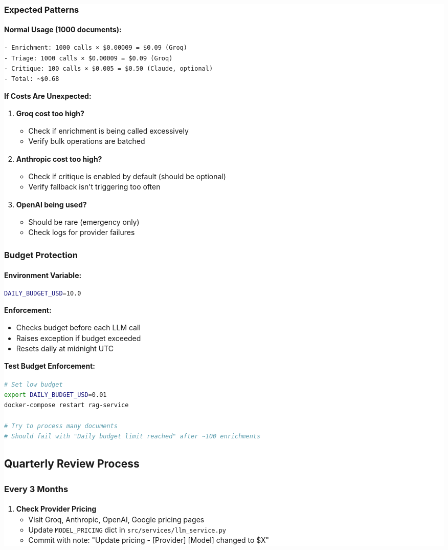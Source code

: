 ### Expected Patterns

**Normal Usage (1000 documents):**
```
- Enrichment: 1000 calls × $0.00009 = $0.09 (Groq)
- Triage: 1000 calls × $0.00009 = $0.09 (Groq)
- Critique: 100 calls × $0.005 = $0.50 (Claude, optional)
- Total: ~$0.68
```

**If Costs Are Unexpected:**

1. **Groq cost too high?**
   - Check if enrichment is being called excessively
   - Verify bulk operations are batched

2. **Anthropic cost too high?**
   - Check if critique is enabled by default (should be optional)
   - Verify fallback isn't triggering too often

3. **OpenAI being used?**
   - Should be rare (emergency only)
   - Check logs for provider failures

### Budget Protection

**Environment Variable:**
```bash
DAILY_BUDGET_USD=10.0
```

**Enforcement:**
- Checks budget before each LLM call
- Raises exception if budget exceeded
- Resets daily at midnight UTC

**Test Budget Enforcement:**
```bash
# Set low budget
export DAILY_BUDGET_USD=0.01
docker-compose restart rag-service

# Try to process many documents
# Should fail with "Daily budget limit reached" after ~100 enrichments
```

## Quarterly Review Process

### Every 3 Months

1. **Check Provider Pricing**
   - Visit Groq, Anthropic, OpenAI, Google pricing pages
   - Update `MODEL_PRICING` dict in `src/services/llm_service.py`
   - Commit with note: "Update pricing - [Provider] [Model] changed to $X"
